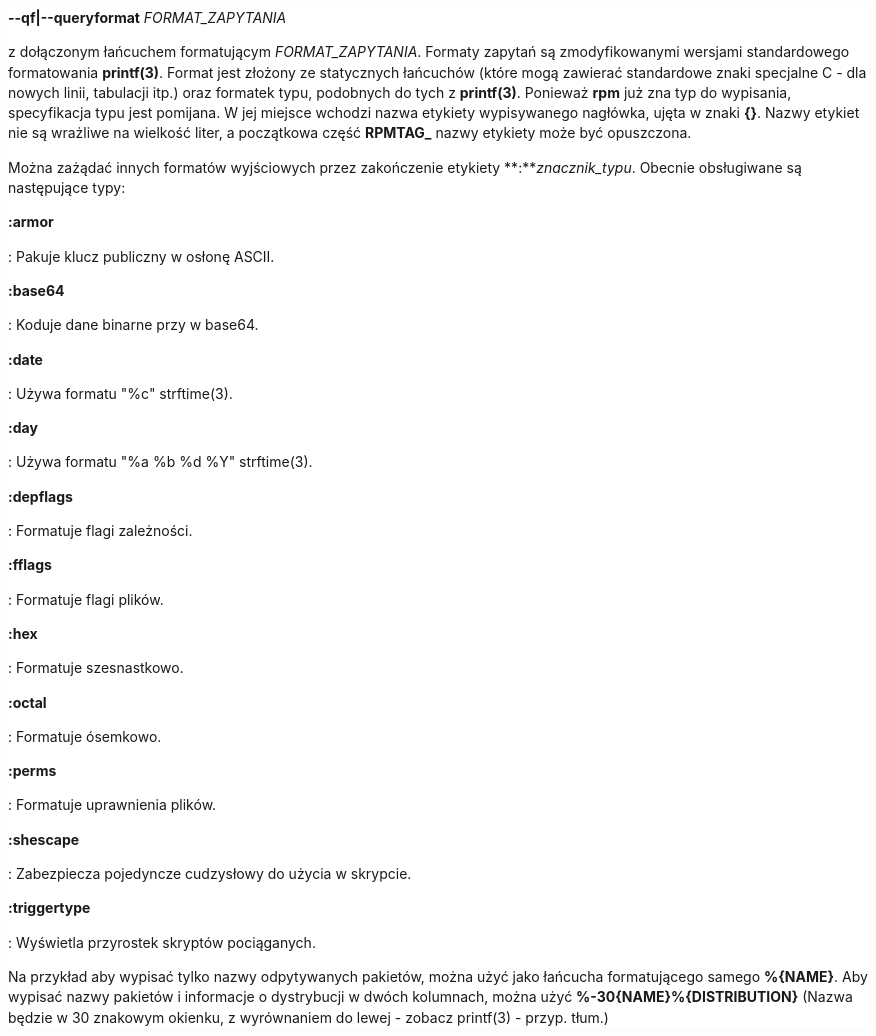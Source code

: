 **\--qf\|\--queryformat** *FORMAT\_ZAPYTANIA*

z dołączonym łańcuchem formatującym *FORMAT\_ZAPYTANIA*. Formaty zapytań
są zmodyfikowanymi wersjami standardowego formatowania **printf(3)**.
Format jest złożony ze statycznych łańcuchów (które mogą zawierać
standardowe znaki specjalne C - dla nowych linii, tabulacji itp.) oraz
formatek typu, podobnych do tych z **printf(3)**. Ponieważ **rpm** już
zna typ do wypisania, specyfikacja typu jest pomijana. W jej miejsce
wchodzi nazwa etykiety wypisywanego nagłówka, ujęta w znaki **{}**.
Nazwy etykiet nie są wrażliwe na wielkość liter, a początkowa część
**RPMTAG\_** nazwy etykiety może być opuszczona.

Można zażądać innych formatów wyjściowych przez zakończenie etykiety
**:***znacznik\_typu*. Obecnie obsługiwane są następujące typy:

**:armor**

:   Pakuje klucz publiczny w osłonę ASCII.

**:base64**

:   Koduje dane binarne przy w base64.

**:date**

:   Używa formatu \"%c\" strftime(3).

**:day**

:   Używa formatu \"%a %b %d %Y\" strftime(3).

**:depflags**

:   Formatuje flagi zależności.

**:fflags**

:   Formatuje flagi plików.

**:hex**

:   Formatuje szesnastkowo.

**:octal**

:   Formatuje ósemkowo.

**:perms**

:   Formatuje uprawnienia plików.

**:shescape**

:   Zabezpiecza pojedyncze cudzysłowy do użycia w skrypcie.

**:triggertype**

:   Wyświetla przyrostek skryptów pociąganych.

Na przykład aby wypisać tylko nazwy odpytywanych pakietów, można użyć
jako łańcucha formatującego samego **%{NAME}**. Aby wypisać nazwy
pakietów i informacje o dystrybucji w dwóch kolumnach, można użyć
**%-30{NAME}%{DISTRIBUTION}** (Nazwa będzie w 30 znakowym okienku, z
wyrównaniem do lewej - zobacz printf(3) - przyp. tłum.)
